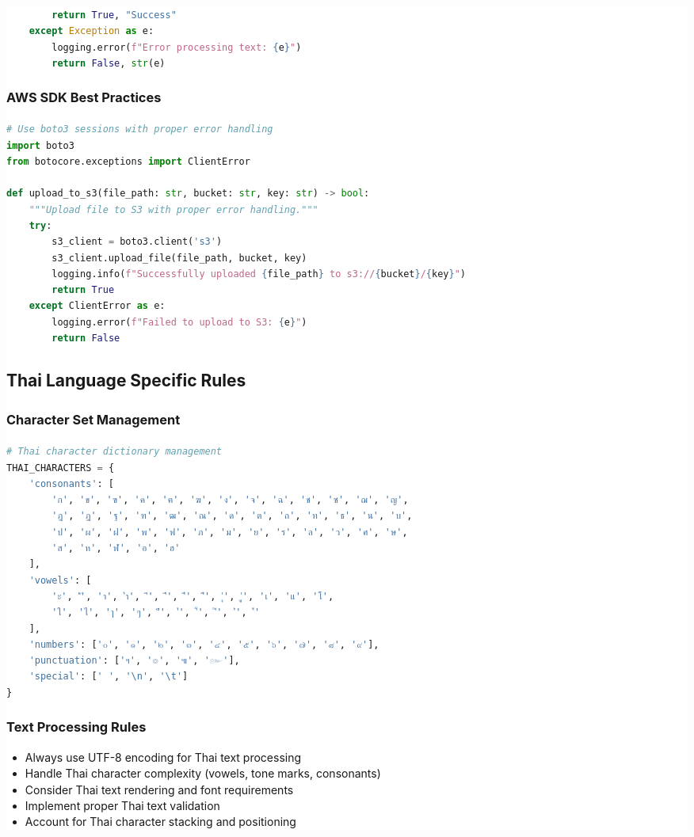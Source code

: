 ```python
        return True, "Success"
    except Exception as e:
        logging.error(f"Error processing text: {e}")
        return False, str(e)
```

### AWS SDK Best Practices
```python
# Use boto3 sessions with proper error handling
import boto3
from botocore.exceptions import ClientError

def upload_to_s3(file_path: str, bucket: str, key: str) -> bool:
    """Upload file to S3 with proper error handling."""
    try:
        s3_client = boto3.client('s3')
        s3_client.upload_file(file_path, bucket, key)
        logging.info(f"Successfully uploaded {file_path} to s3://{bucket}/{key}")
        return True
    except ClientError as e:
        logging.error(f"Failed to upload to S3: {e}")
        return False
```

## Thai Language Specific Rules

### Character Set Management
```python
# Thai character dictionary management
THAI_CHARACTERS = {
    'consonants': [
        'ก', 'ข', 'ฃ', 'ค', 'ฅ', 'ฆ', 'ง', 'จ', 'ฉ', 'ช', 'ซ', 'ฌ', 'ญ', 
        'ฎ', 'ฏ', 'ฐ', 'ฑ', 'ฒ', 'ณ', 'ด', 'ต', 'ถ', 'ท', 'ธ', 'น', 'บ', 
        'ป', 'ผ', 'ฝ', 'พ', 'ฟ', 'ภ', 'ม', 'ย', 'ร', 'ล', 'ว', 'ศ', 'ษ', 
        'ส', 'ห', 'ฬ', 'อ', 'ฮ'
    ],
    'vowels': [
        'ะ', 'ั', 'า', 'ำ', 'ิ', 'ี', 'ึ', 'ื', 'ุ', 'ู', 'เ', 'แ', 'โ', 
        'ใ', 'ไ', 'ๅ', 'ๆ', '็', '่', '้', '๊', '๋', '์'
    ],
    'numbers': ['๐', '๑', '๒', '๓', '๔', '๕', '๖', '๗', '๘', '๙'],
    'punctuation': ['ฯ', '๏', '๚', '๛'],
    'special': [' ', '\n', '\t']
}
```

### Text Processing Rules
- Always use UTF-8 encoding for Thai text processing
- Handle Thai character complexity (vowels, tone marks, consonants)
- Consider Thai text rendering and font requirements
- Implement proper Thai text validation
- Account for Thai character stacking and positioning
